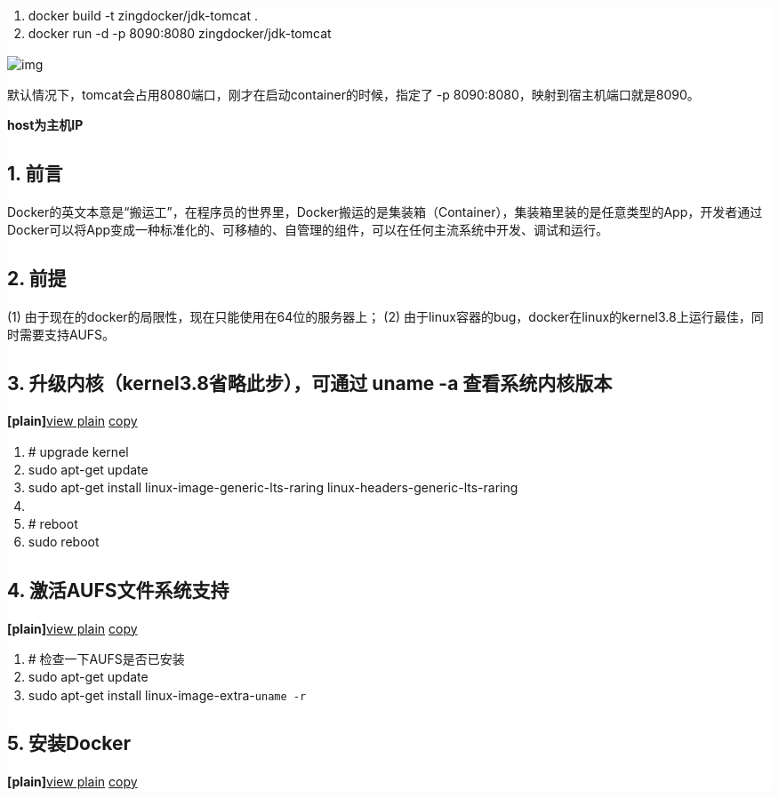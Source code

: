 1. docker build -t zingdocker/jdk-tomcat . 
2. docker run -d -p 8090:8080 zingdocker/jdk-tomcat 





![img](http://img.blog.csdn.net/20140808235613156?watermark/2/text/aHR0cDovL2Jsb2cuY3Nkbi5uZXQvd2Vfc2hlbGw=/font/5a6L5L2T/fontsize/400/fill/I0JBQkFCMA==/dissolve/70/gravity/Center)

默认情况下，tomcat会占用8080端口，刚才在启动container的时候，指定了 -p 8090:8080，映射到宿主机端口就是8090。

**host为主机IP**



## 1. 前言

Docker的英文本意是“搬运工”，在程序员的世界里，Docker搬运的是集装箱（Container），集装箱里装的是任意类型的App，开发者通过Docker可以将App变成一种标准化的、可移植的、自管理的组件，可以在任何主流系统中开发、调试和运行。



## 2. 前提

(1) 由于现在的docker的局限性，现在只能使用在64位的服务器上；
(2) 由于linux容器的bug，docker在linux的kernel3.8上运行最佳，同时需要支持AUFS。



## 3. 升级内核（kernel3.8省略此步），可通过 uname -a 查看系统内核版本

**[plain]**[view plain](http://blog.csdn.net/we_shell/article/details/38352837#) [copy](http://blog.csdn.net/we_shell/article/details/38352837#)

1. \# upgrade kernel 
2. sudo apt-get update 
3. sudo apt-get install linux-image-generic-lts-raring linux-headers-generic-lts-raring 
4.  
5. \# reboot 
6. sudo reboot 



## 4. 激活AUFS文件系统支持

**[plain]**[view plain](http://blog.csdn.net/we_shell/article/details/38352837#) [copy](http://blog.csdn.net/we_shell/article/details/38352837#)

1. \# 检查一下AUFS是否已安装 
2. sudo apt-get update 
3. sudo apt-get install linux-image-extra-`uname -r` 



## 5. 安装Docker

**[plain]**[view plain](http://blog.csdn.net/we_shell/article/details/38352837#) [copy](http://blog.csdn.net/we_shell/article/details/38352837#)

